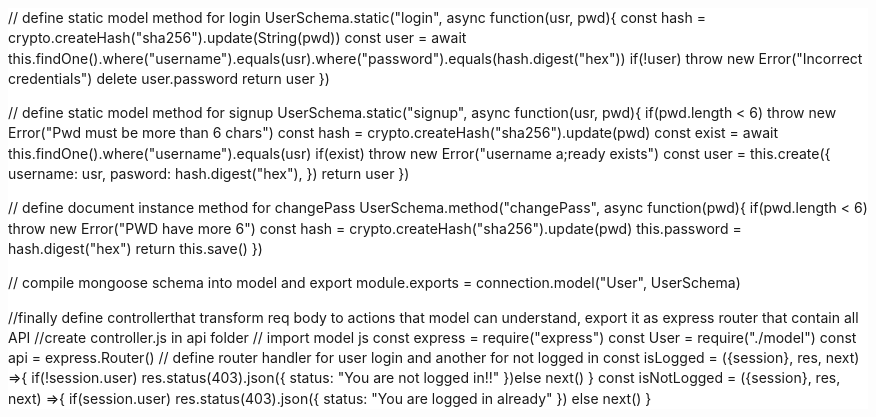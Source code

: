   // define static model method for login
  UserSchema.static("login", async function(usr, pwd){
  const hash = crypto.createHash("sha256").update(String(pwd))
  const user = await this.findOne().where("username").equals(usr).where("password").equals(hash.digest("hex"))
  if(!user) throw new Error("Incorrect credentials")
  delete user.password
  return user
  })

// define static model method for signup
UserSchema.static("signup", async function(usr, pwd){
if(pwd.length < 6) throw new Error("Pwd must be more than 6 chars")
const hash = crypto.createHash("sha256").update(pwd)
const exist = await this.findOne().where("username").equals(usr)
if(exist) throw new Error("username a;ready exists")
const user = this.create({
username: usr,
pasword: hash.digest("hex"),
})
return user
})

// define document instance method for changePass
UserSchema.method("changePass", async function(pwd){
if(pwd.length < 6) throw new Error("PWD have more 6")
const hash = crypto.createHash("sha256").update(pwd)
this.password = hash.digest("hex")
return this.save()
})

// compile mongoose schema into model and export
module.exports = connection.model("User", UserSchema)

//finally define controllerthat transform req body to actions that model can understand, export it as express router that contain all API
//create controller.js in api folder
// import model js
const express = require("express")
const User = require("./model")
const api = express.Router()
// define router handler for user login and another for not logged in
const isLogged = ({session}, res, next) =>{
if(!session.user) res.status(403).json({
status: "You are not logged in!!"
})else next()
}
const isNotLogged = ({session}, res, next) =>{
if(session.user) res.status(403).json({
status: "You are logged in already"
}) else next()
}
